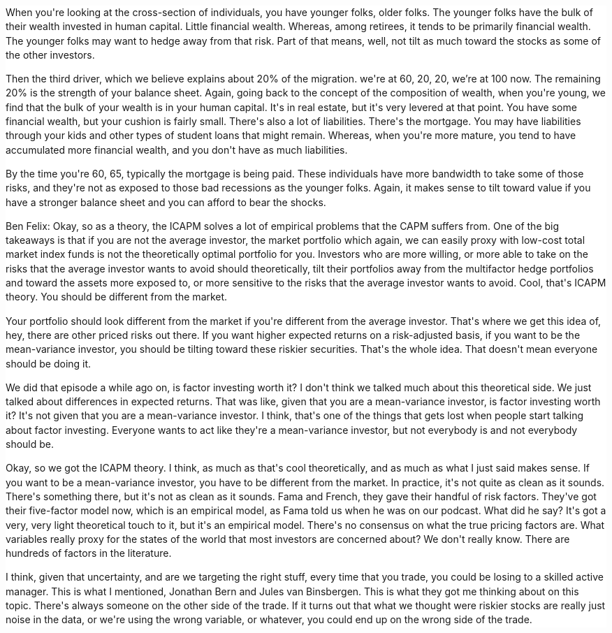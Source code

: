 When you're looking at the cross-section of individuals, you have younger folks, older folks. The younger folks have the bulk of their wealth invested in human capital. Little financial wealth. Whereas, among retirees, it tends to be primarily financial wealth. The younger folks may want to hedge away from that risk. Part of that means, well, not tilt as much toward the stocks as some of the other investors.

Then the third driver, which we believe explains about 20% of the migration. we're at 60, 20, 20, we’re at 100 now. The remaining 20% is the strength of your balance sheet. Again, going back to the concept of the composition of wealth, when you're young, we find that the bulk of your wealth is in your human capital. It's in real estate, but it's very levered at that point. You have some financial wealth, but your cushion is fairly small. There's also a lot of liabilities. There's the mortgage. You may have liabilities through your kids and other types of student loans that might remain. Whereas, when you're more mature, you tend to have accumulated more financial wealth, and you don't have as much liabilities.

By the time you're 60, 65, typically the mortgage is being paid. These individuals have more bandwidth to take some of those risks, and they're not as exposed to those bad recessions as the younger folks. Again, it makes sense to tilt toward value if you have a stronger balance sheet and you can afford to bear the shocks.

Ben Felix: Okay, so as a theory, the ICAPM solves a lot of empirical problems that the CAPM suffers from. One of the big takeaways is that if you are not the average investor, the market portfolio which again, we can easily proxy with low-cost total market index funds is not the theoretically optimal portfolio for you. Investors who are more willing, or more able to take on the risks that the average investor wants to avoid should theoretically, tilt their portfolios away from the multifactor hedge portfolios and toward the assets more exposed to, or more sensitive to the risks that the average investor wants to avoid. Cool, that's ICAPM theory. You should be different from the market.

Your portfolio should look different from the market if you're different from the average investor. That's where we get this idea of, hey, there are other priced risks out there. If you want higher expected returns on a risk-adjusted basis, if you want to be the mean-variance investor, you should be tilting toward these riskier securities. That's the whole idea. That doesn't mean everyone should be doing it.

We did that episode a while ago on, is factor investing worth it? I don't think we talked much about this theoretical side. We just talked about differences in expected returns. That was like, given that you are a mean-variance investor, is factor investing worth it? It's not given that you are a mean-variance investor. I think, that's one of the things that gets lost when people start talking about factor investing. Everyone wants to act like they're a mean-variance investor, but not everybody is and not everybody should be.

Okay, so we got the ICAPM theory. I think, as much as that's cool theoretically, and as much as what I just said makes sense. If you want to be a mean-variance investor, you have to be different from the market. In practice, it's not quite as clean as it sounds. There's something there, but it's not as clean as it sounds. Fama and French, they gave their handful of risk factors. They've got their five-factor model now, which is an empirical model, as Fama told us when he was on our podcast. What did he say? It's got a very, very light theoretical touch to it, but it's an empirical model. There's no consensus on what the true pricing factors are. What variables really proxy for the states of the world that most investors are concerned about? We don't really know. There are hundreds of factors in the literature.

I think, given that uncertainty, and are we targeting the right stuff, every time that you trade, you could be losing to a skilled active manager. This is what I mentioned, Jonathan Bern and Jules van Binsbergen. This is what they got me thinking about on this topic. There's always someone on the other side of the trade. If it turns out that what we thought were riskier stocks are really just noise in the data, or we're using the wrong variable, or whatever, you could end up on the wrong side of the trade.
